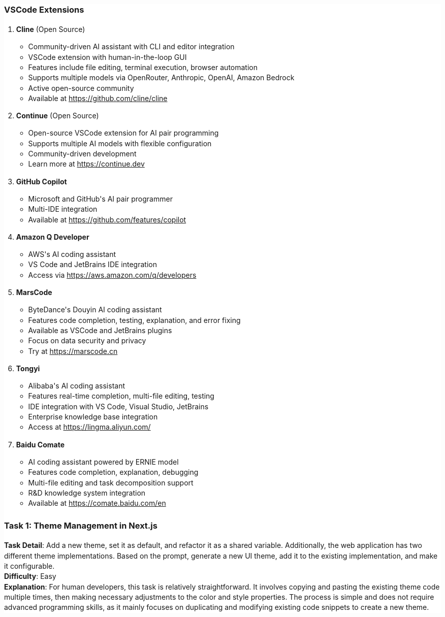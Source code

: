 ### VSCode Extensions

1. **Cline** (Open Source)
   - Community-driven AI assistant with CLI and editor integration
   - VSCode extension with human-in-the-loop GUI
   - Features include file editing, terminal execution, browser automation
   - Supports multiple models via OpenRouter, Anthropic, OpenAI, Amazon Bedrock
   - Active open-source community
   - Available at https://github.com/cline/cline

2. **Continue** (Open Source)
   - Open-source VSCode extension for AI pair programming
   - Supports multiple AI models with flexible configuration
   - Community-driven development
   - Learn more at https://continue.dev

3. **GitHub Copilot**
   - Microsoft and GitHub's AI pair programmer
   - Multi-IDE integration
   - Available at https://github.com/features/copilot

4. **Amazon Q Developer**
   - AWS's AI coding assistant
   - VS Code and JetBrains IDE integration
   - Access via https://aws.amazon.com/q/developers

5. **MarsCode**
   - ByteDance's Douyin AI coding assistant
   - Features code completion, testing, explanation, and error fixing
   - Available as VSCode and JetBrains plugins
   - Focus on data security and privacy
   - Try at https://marscode.cn

6. **Tongyi**
   - Alibaba's AI coding assistant
   - Features real-time completion, multi-file editing, testing
   - IDE integration with VS Code, Visual Studio, JetBrains
   - Enterprise knowledge base integration
   - Access at https://lingma.aliyun.com/

7. **Baidu Comate**
   - AI coding assistant powered by ERNIE model
   - Features code completion, explanation, debugging
   - Multi-file editing and task decomposition support
   - R&D knowledge system integration
   - Available at https://comate.baidu.com/en

### Task 1: Theme Management in Next.js

**Task Detail**: Add a new theme, set it as default, and refactor it as a shared variable. Additionally, the web application has two different theme implementations. Based on the prompt, generate a new UI theme, add it to the existing implementation, and make it configurable.  
**Difficulty**: Easy  
**Explanation**: For human developers, this task is relatively straightforward. It involves copying and pasting the existing theme code multiple times, then making necessary adjustments to the color and style properties. The process is simple and does not require advanced programming skills, as it mainly focuses on duplicating and modifying existing code snippets to create a new theme.
